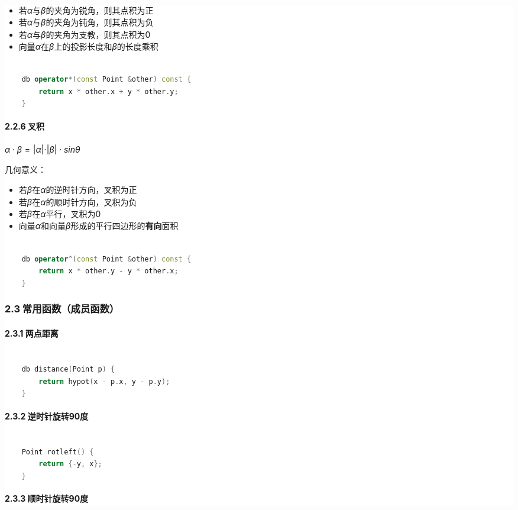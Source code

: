 - 若$\alpha$与$\beta$的夹角为锐角，则其点积为正
- 若$\alpha$与$\beta$的夹角为钝角，则其点积为负
- 若$\alpha$与$\beta$的夹角为支教，则其点积为0
- 向量$\alpha$在$\beta$上的投影长度和$\beta$的长度乘积

```C++

    db operator*(const Point &other) const {
        return x * other.x + y * other.y;
    }

```

#### 2.2.6 叉积

$\alpha \cdot \beta  = \vert \alpha\vert \cdot \vert \beta\vert  \cdot sin\theta$

几何意义：

- 若$\beta$在$\alpha$的逆时针方向，叉积为正
- 若$\beta$在$\alpha$的顺时针方向，叉积为负
- 若$\beta$在$\alpha$平行，叉积为0
- 向量$\alpha$和向量$\beta$形成的平行四边形的**有向**面积

```C++

    db operator^(const Point &other) const {
        return x * other.y - y * other.x;
    }

```

### 2.3 常用函数（成员函数）

#### 2.3.1 两点距离

```C++

    db distance(Point p) {
        return hypot(x - p.x, y - p.y);
    }

```

#### 2.3.2 逆时针旋转90度

```C++

    Point rotleft() {
        return {-y, x};
    }

```

#### 2.3.3 顺时针旋转90度
